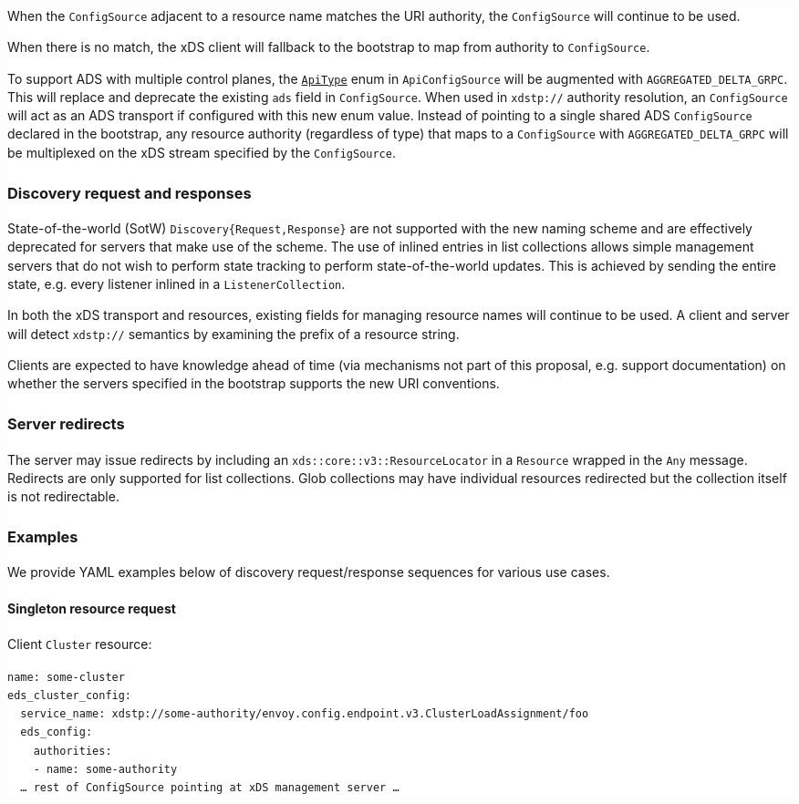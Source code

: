 When the `ConfigSource` adjacent to a resource name matches the URI authority,
the `ConfigSource` will continue to be used.

When there is no match, the xDS client will fallback to the bootstrap to map
from authority to `ConfigSource`.


To support ADS with multiple control planes, the
[`ApiType`](https://github.com/envoyproxy/envoy/blob/31128e7dc22355876020188bc8feb99304663041/api/envoy/config/core/v3/config_source.proto#L44)
enum in `ApiConfigSource` will be augmented with `AGGREGATED_DELTA_GRPC`.
This will replace and deprecate the existing `ads` field in `ConfigSource`. When
used in `xdstp://` authority resolution, an `ConfigSource` will act as an ADS
transport if configured with this new enum value. Instead of pointing to a
single shared ADS `ConfigSource` declared in the bootstrap, any resource
authority (regardless of type) that maps to a `ConfigSource` with
`AGGREGATED_DELTA_GRPC` will be multiplexed on the xDS stream specified by the
`ConfigSource`.

### Discovery request and responses

State-of-the-world (SotW) `Discovery{Request,Response}` are not supported with
the new naming scheme and are effectively deprecated for servers that make use
of the scheme. The use of inlined entries in list collections allows simple
management servers that do not wish to perform state tracking to perform
state-of-the-world updates. This is achieved by sending the entire state, e.g.
every listener inlined in a `ListenerCollection`.

In both the xDS transport and resources, existing fields for managing resource
names will continue to be used. A client and server will detect `xdstp://`
semantics by examining the prefix of a resource string.

Clients are expected to have knowledge ahead of time (via mechanisms not part of
this proposal, e.g. support documentation) on whether the servers specified in
the bootstrap supports the new URI conventions.

### Server redirects

The server may issue redirects by including an `xds::core::v3::ResourceLocator`
in a `Resource` wrapped in the `Any` message. Redirects are only supported for
list collections. Glob collections may have individual resources redirected but the
collection itself is not redirectable.

### Examples

We provide YAML examples below of discovery request/response sequences for various use cases.

#### Singleton resource request

Client `Cluster` resource:


```
name: some-cluster
eds_cluster_config:
  service_name: xdstp://some-authority/envoy.config.endpoint.v3.ClusterLoadAssignment/foo
  eds_config:
    authorities:
    - name: some-authority
  … rest of ConfigSource pointing at xDS management server … 
```
